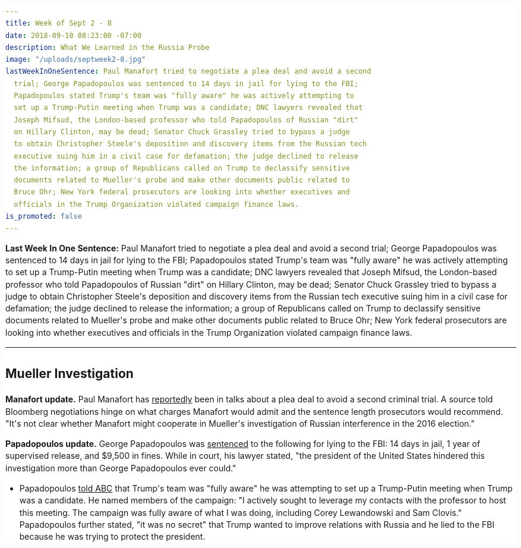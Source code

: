 ```yaml
---
title: Week of Sept 2 - 8
date: 2018-09-10 08:23:00 -07:00
description: What We Learned in the Russia Probe
image: "/uploads/septweek2-8.jpg"
lastWeekInOneSentence: Paul Manafort tried to negotiate a plea deal and avoid a second
  trial; George Papadopoulos was sentenced to 14 days in jail for lying to the FBI;
  Papadopoulos stated Trump's team was "fully aware" he was actively attempting to
  set up a Trump-Putin meeting when Trump was a candidate; DNC lawyers revealed that
  Joseph Mifsud, the London-based professor who told Papadopoulos of Russian "dirt"
  on Hillary Clinton, may be dead; Senator Chuck Grassley tried to bypass a judge
  to obtain Christopher Steele's deposition and discovery items from the Russian tech
  executive suing him in a civil case for defamation; the judge declined to release
  the information; a group of Republicans called on Trump to declassify sensitive
  documents related to Mueller's probe and make other documents public related to
  Bruce Ohr; New York federal prosecutors are looking into whether executives and
  officials in the Trump Organization violated campaign finance laws.
is_promoted: false
---
```


**Last Week In One Sentence:** Paul Manafort tried to negotiate a plea deal and avoid a second trial; George Papadopoulos was sentenced to 14 days in jail for lying to the FBI; Papadopoulos stated Trump's team was "fully aware" he was actively attempting to set up a Trump-Putin meeting when Trump was a candidate; DNC lawyers revealed that Joseph Mifsud, the London-based professor who told Papadopoulos of Russian "dirt" on Hillary Clinton, may be dead; Senator Chuck Grassley tried to bypass a judge to obtain Christopher Steele's deposition and discovery items from the Russian tech executive suing him in a civil case for defamation; the judge declined to release the information; a group of Republicans called on Trump to declassify sensitive documents related to Mueller's probe and make other documents public related to Bruce Ohr; New York federal prosecutors are looking into whether executives and officials in the Trump Organization violated campaign finance laws.

---

## **Mueller Investigation**

**Manafort update.** Paul Manafort has [reportedly](https://www.bloomberg.com/news/articles/2018-09-07/manafort-is-said-to-weigh-plea-deal-to-avoid-new-criminal-trial) been in talks about a plea deal to avoid a second criminal trial. A source told Bloomberg negotiations hinge on what charges Manafort would admit and the sentence length prosecutors would recommend. "It's not clear whether Manafort might cooperate in Mueller's investigation of Russian interference in the 2016 election."

**Papadopoulos update.** George Papadopoulos was [sentenced](https://www.nbcnews.com/politics/donald-trump/papadopoulos-sentenced-14-days-jail-lying-fbi-mueller-probe-n907266) to the following for lying to the FBI: 14 days in jail, 1 year of supervised release, and $9,500 in fines. While in court, his lawyer stated, "the president of the United States hindered this investigation more than George Papadopoulos ever could."



*   Papadopoulos [told ABC](https://www.thedailybeast.com/papadopoulos-campaign-was-fully-aware-that-i-actively-pursued-trump-putin-meeting) that Trump's team was "fully aware" he was attempting to set up a Trump-Putin meeting when Trump was a candidate. He named members of the campaign: "I actively sought to leverage my contacts with the professor to host this meeting. The campaign was fully aware of what I was doing, including Corey Lewandowski and Sam Clovis." Papadopoulos further stated, "it was no secret" that Trump wanted to improve relations with Russia and he lied to the FBI because he was trying to protect the president.
